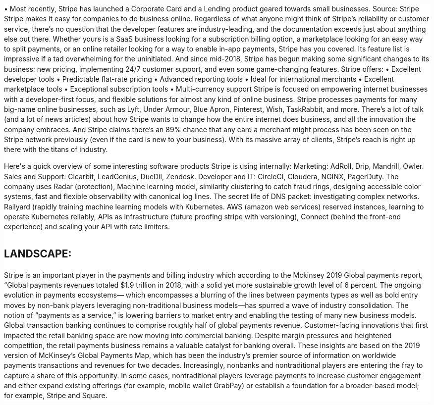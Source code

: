 •	Most recently, Stripe has launched a Corporate Card and a Lending product geared towards small businesses. 
Source: Stripe 
Stripe makes it easy for companies to do business online. Regardless of what anyone might think of Stripe’s reliability or customer service, there’s no question that the developer features are industry-leading, and the documentation exceeds just about anything else out there. Whether yours is a SaaS business looking for a subscription billing option, a marketplace looking for an easy way to split payments, or an online retailer looking for a way to enable in-app payments, Stripe has you covered. Its feature list is impressive if a tad overwhelming for the uninitiated. And since mid-2018, Stripe has begun making some significant changes to its business: new pricing, implementing 24/7 customer support, and even some game-changing features. 
Stripe offers: 
•	Excellent developer tools 
•	Predictable flat-rate pricing 
•	Advanced reporting tools 
•	Ideal for international merchants 
•	Excellent marketplace tools 
•	Exceptional subscription tools 
•	Multi-currency support 
Stripe is focused on empowering internet businesses with a developer-first focus, and flexible solutions for almost any kind of online business. Stripe processes payments for many big-name online businesses, such as Lyft, Under Armour, Blue Apron, Pinterest, Wish, TaskRabbit, and more. There’s a lot of talk (and a lot of news articles) about how Stripe wants to change how the entire internet does business, and all the innovation the company embraces. And Stripe claims there’s an 89% chance that any card a merchant might process has been seen on the Stripe network previously (even if the card is new to your business). With its massive array of clients, Stripe’s reach is right up there with the titans of industry. 

Here's a quick overview of some interesting software products Stripe is using internally: Marketing: AdRoll, Drip, Mandrill, Owler. Sales and Support: Clearbit, LeadGenius, DueDil, Zendesk. Developer and IT: CircleCI, Cloudera, NGINX, PagerDuty. 
The company uses Radar (protection), Machine learning model, similarity clustering to catch fraud rings, designing accessible color systems, fast and flexible observability with canonical log lines. The secret life of DNS packet: investigating complex networks. Railyard (rapidly training machine learning models with Kubernetes. AWS (amazon web services) reserved instances, learning to operate Kubernetes reliably, APIs as infrastructure (future proofing stripe with versioning), Connect (behind the front-end experience) and scaling your API with rate limiters. 

## LANDSCAPE: 

Stripe is an important player in the payments and billing industry which according to the Mckinsey 2019 Global payments report, “Global payments revenues totaled $1.9 trillion in 2018, with a solid yet more sustainable growth level of 6 percent. The ongoing evolution in payments ecosystems— which encompasses a blurring of the lines between payments types as well as bold entry moves by non-bank players leveraging non-traditional business models—has spurred a wave of industry consolidation. The notion of “payments as a service,” is lowering barriers to market entry and enabling the testing of many new business models. Global transaction banking continues to comprise roughly half of global payments revenue. Customer-facing innovations that first impacted the retail banking space are now moving into commercial banking. Despite margin pressures and heightened competition, the retail payments business remains a valuable catalyst for banking overall. These insights are based on the 2019 version of McKinsey’s Global Payments Map, which has been the industry’s premier source of information on worldwide payments transactions and revenues for two decades. Increasingly, nonbanks and nontraditional players are entering the fray to capture a share of this opportunity. In some cases, nontraditional players leverage payments to increase customer engagement and either expand existing offerings (for example, mobile wallet GrabPay) or establish a foundation for a broader-based model; for example, Stripe and Square. 
